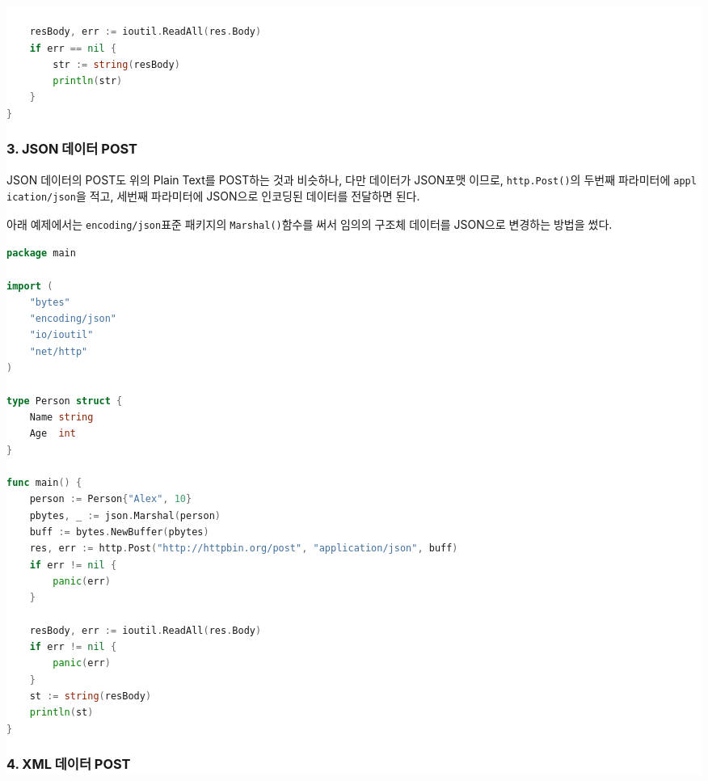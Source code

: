```go

	resBody, err := ioutil.ReadAll(res.Body)
	if err == nil {
		str := string(resBody)
		println(str)
	}
}

```

### 3. JSON 데이터 POST

JSON 데이터의 POST도 위의 Plain Text를 POST하는 것과 비슷하나, 다만 데이터가 JSON포맷 이므로, `http.Post()`의 두번째 파라미터에 `application/json`을 적고, 세번째 파라미터에 JSON으로 인코딩된 데이터를 전달하면 된다.

아래 예제에서는 `encoding/json`표준 패키지의 `Marshal()`함수를 써서 임의의 구조체 데이터를 JSON으로 변경하는 방법을 썼다.

```go
package main

import (
	"bytes"
	"encoding/json"
	"io/ioutil"
	"net/http"
)

type Person struct {
	Name string
	Age  int
}

func main() {
	person := Person{"Alex", 10}
	pbytes, _ := json.Marshal(person)
	buff := bytes.NewBuffer(pbytes)
	res, err := http.Post("http://httpbin.org/post", "application/json", buff)
	if err != nil {
		panic(err)
	}

	resBody, err := ioutil.ReadAll(res.Body)
	if err != nil {
		panic(err)
	}
	st := string(resBody)
	println(st)
}

```

### 4. XML 데이터 POST
